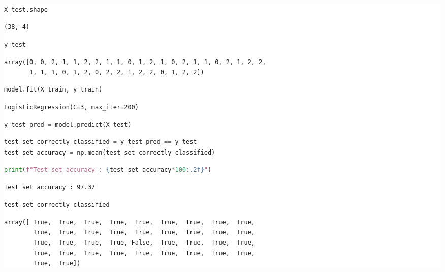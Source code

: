 
```python
X_test.shape
```




    (38, 4)




```python
y_test
```




    array([0, 0, 2, 1, 1, 2, 2, 1, 1, 0, 1, 2, 1, 0, 2, 1, 1, 0, 2, 1, 2, 2,
           1, 1, 1, 0, 1, 2, 0, 2, 2, 1, 2, 2, 0, 1, 2, 2])




```python
model.fit(X_train, y_train)
```




    LogisticRegression(C=3, max_iter=200)




```python
y_test_pred = model.predict(X_test)
```


```python
test_set_correctly_classified = y_test_pred == y_test
test_set_accuracy = np.mean(test_set_correctly_classified)
```


```python
print(f"Test set accuracy : {test_set_accuracy*100:.2f}")
```

    Test set accuracy : 97.37
    


```python
test_set_correctly_classified
```




    array([ True,  True,  True,  True,  True,  True,  True,  True,  True,
            True,  True,  True,  True,  True,  True,  True,  True,  True,
            True,  True,  True,  True, False,  True,  True,  True,  True,
            True,  True,  True,  True,  True,  True,  True,  True,  True,
            True,  True])

